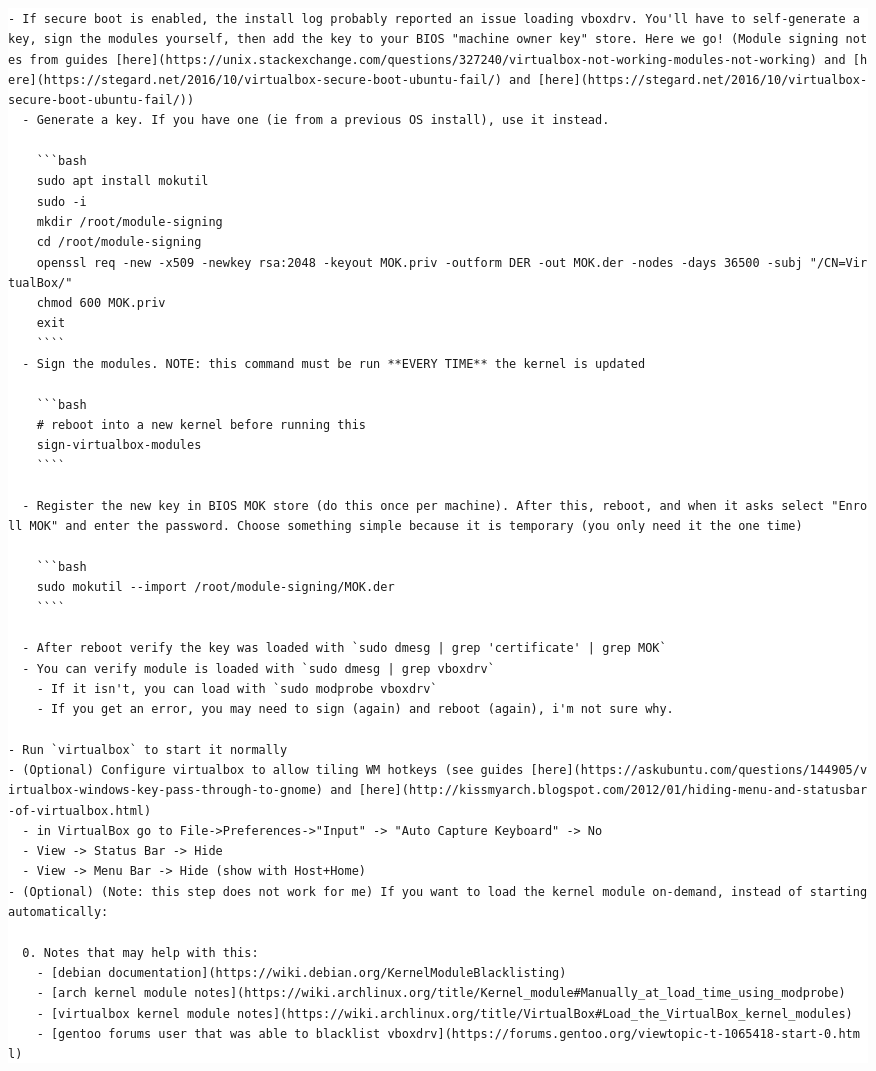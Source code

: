     - If secure boot is enabled, the install log probably reported an issue loading vboxdrv. You'll have to self-generate a key, sign the modules yourself, then add the key to your BIOS "machine owner key" store. Here we go! (Module signing notes from guides [here](https://unix.stackexchange.com/questions/327240/virtualbox-not-working-modules-not-working) and [here](https://stegard.net/2016/10/virtualbox-secure-boot-ubuntu-fail/) and [here](https://stegard.net/2016/10/virtualbox-secure-boot-ubuntu-fail/))
      - Generate a key. If you have one (ie from a previous OS install), use it instead.

        ```bash
        sudo apt install mokutil
        sudo -i
        mkdir /root/module-signing
        cd /root/module-signing
        openssl req -new -x509 -newkey rsa:2048 -keyout MOK.priv -outform DER -out MOK.der -nodes -days 36500 -subj "/CN=VirtualBox/"
        chmod 600 MOK.priv
        exit
        ````
      - Sign the modules. NOTE: this command must be run **EVERY TIME** the kernel is updated 
    
        ```bash
        # reboot into a new kernel before running this
        sign-virtualbox-modules
        ````

      - Register the new key in BIOS MOK store (do this once per machine). After this, reboot, and when it asks select "Enroll MOK" and enter the password. Choose something simple because it is temporary (you only need it the one time)

        ```bash
        sudo mokutil --import /root/module-signing/MOK.der
        ````

      - After reboot verify the key was loaded with `sudo dmesg | grep 'certificate' | grep MOK`
      - You can verify module is loaded with `sudo dmesg | grep vboxdrv`
        - If it isn't, you can load with `sudo modprobe vboxdrv`
        - If you get an error, you may need to sign (again) and reboot (again), i'm not sure why.

    - Run `virtualbox` to start it normally
    - (Optional) Configure virtualbox to allow tiling WM hotkeys (see guides [here](https://askubuntu.com/questions/144905/virtualbox-windows-key-pass-through-to-gnome) and [here](http://kissmyarch.blogspot.com/2012/01/hiding-menu-and-statusbar-of-virtualbox.html)
      - in VirtualBox go to File->Preferences->"Input" -> "Auto Capture Keyboard" -> No
      - View -> Status Bar -> Hide
      - View -> Menu Bar -> Hide (show with Host+Home)
    - (Optional) (Note: this step does not work for me) If you want to load the kernel module on-demand, instead of starting automatically:

      0. Notes that may help with this:
        - [debian documentation](https://wiki.debian.org/KernelModuleBlacklisting)
        - [arch kernel module notes](https://wiki.archlinux.org/title/Kernel_module#Manually_at_load_time_using_modprobe)
        - [virtualbox kernel module notes](https://wiki.archlinux.org/title/VirtualBox#Load_the_VirtualBox_kernel_modules)
        - [gentoo forums user that was able to blacklist vboxdrv](https://forums.gentoo.org/viewtopic-t-1065418-start-0.html)
